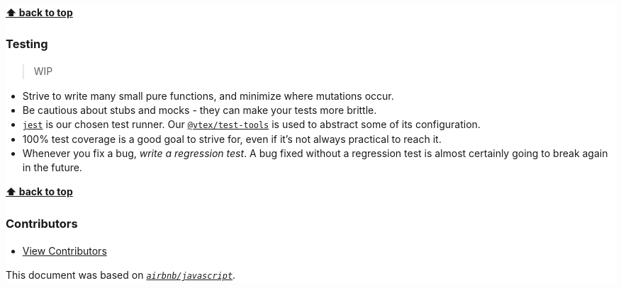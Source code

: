 **[⬆ back to top](#table-of-contents)**

### Testing

> WIP

- Strive to write many small pure functions, and minimize where mutations occur.
- Be cautious about stubs and mocks - they can make your tests more brittle.
- [`jest`](https://www.npmjs.com/package/jest) is our chosen test runner. Our [`@vtex/test-tools`](https://github.com/vtex/test-tools) is used to abstract some of its configuration.
- 100% test coverage is a good goal to strive for, even if it’s not always practical to reach it.
- Whenever you fix a bug, _write a regression test_. A bug fixed without a regression test is almost certainly going to break again in the future.

**[⬆ back to top](#table-of-contents)**

### Contributors

- [View Contributors](https://github.com/vtex/javascript/graphs/contributors)

This document was based on _[`airbnb/javascript`](https://github.com/airbnb/javascript)_.
